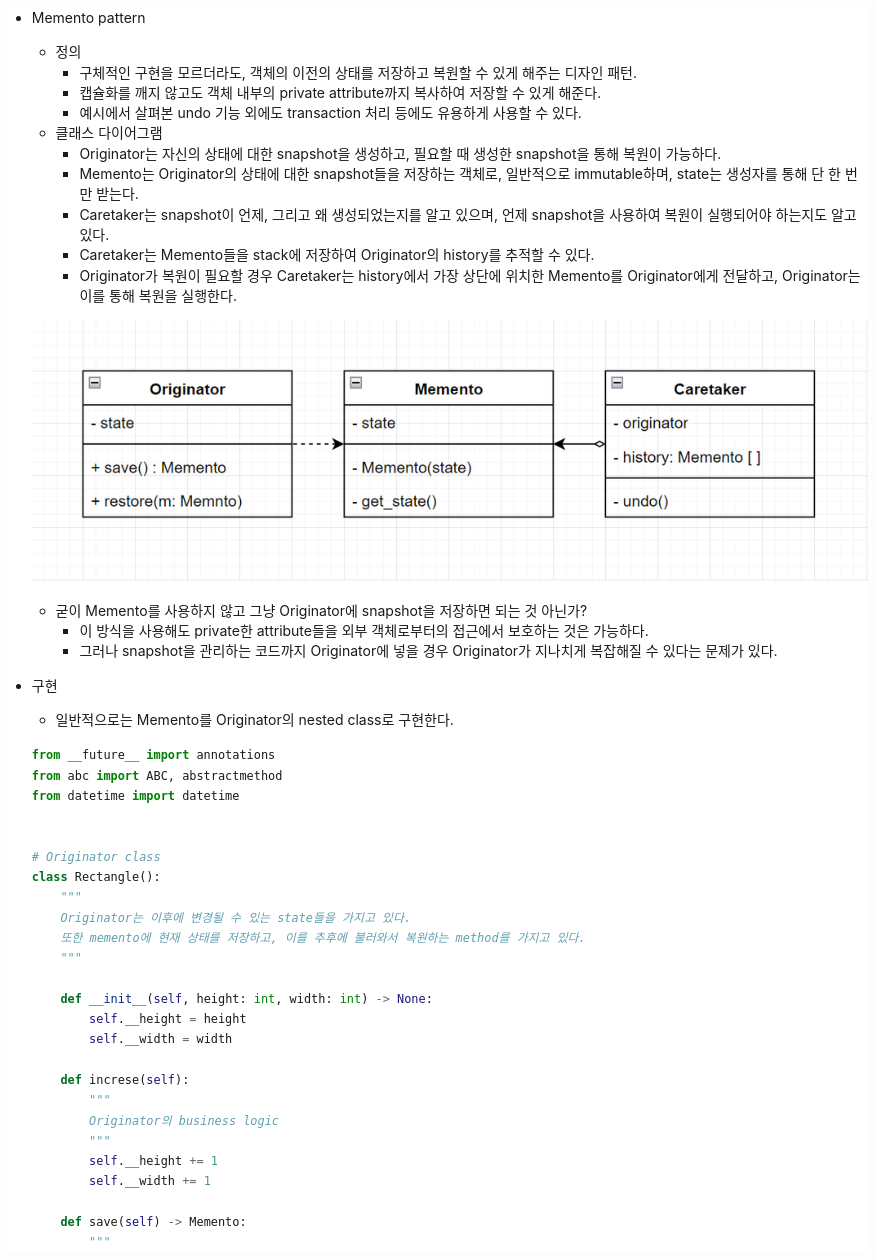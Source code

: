 

- Memento pattern

  - 정의
    - 구체적인 구현을 모르더라도, 객체의 이전의 상태를 저장하고 복원할 수 있게 해주는 디자인 패턴.
    - 캡슐화를 깨지 않고도 객체 내부의 private attribute까지 복사하여 저장할 수 있게 해준다.
    - 예시에서 살펴본 undo 기능 외에도 transaction 처리 등에도 유용하게 사용할 수 있다.
  - 클래스 다이어그램
    - Originator는 자신의 상태에 대한 snapshot을 생성하고, 필요할 때 생성한 snapshot을 통해 복원이 가능하다.
    - Memento는 Originator의 상태에 대한 snapshot들을 저장하는 객체로, 일반적으로 immutable하며, state는 생성자를 통해 단 한 번만 받는다.
    - Caretaker는 snapshot이 언제, 그리고 왜 생성되었는지를 알고 있으며, 언제 snapshot을 사용하여 복원이 실행되어야 하는지도 알고 있다.
    - Caretaker는 Memento들을 stack에 저장하여 Originator의 history를 추적할 수 있다.
    - Originator가 복원이 필요할 경우 Caretaker는 history에서 가장 상단에 위치한 Memento를 Originator에게 전달하고, Originator는 이를 통해 복원을 실행한다.

  ![image-20230530143255346](design_pattern_part5.assets/image-20230530143255346.png)

  - 굳이 Memento를 사용하지 않고 그냥 Originator에 snapshot을 저장하면 되는 것 아닌가?
    - 이 방식을 사용해도 private한 attribute들을 외부 객체로부터의 접근에서 보호하는 것은 가능하다.
    - 그러나 snapshot을 관리하는 코드까지 Originator에 넣을 경우 Originator가 지나치게 복잡해질 수 있다는 문제가 있다.



- 구현

  - 일반적으로는 Memento를 Originator의 nested class로 구현한다.

  ```python
  from __future__ import annotations
  from abc import ABC, abstractmethod
  from datetime import datetime
  
  
  # Originator class
  class Rectangle():
      """
      Originator는 이후에 변경될 수 있는 state들을 가지고 있다.
      또한 memento에 현재 상태를 저장하고, 이를 추후에 불러와서 복원하는 method를 가지고 있다.
      """
  
      def __init__(self, height: int, width: int) -> None:
          self.__height = height
          self.__width = width
      
      def increse(self):
          """
          Originator의 business logic
          """
          self.__height += 1
          self.__width += 1
  
      def save(self) -> Memento:
          """
  ```